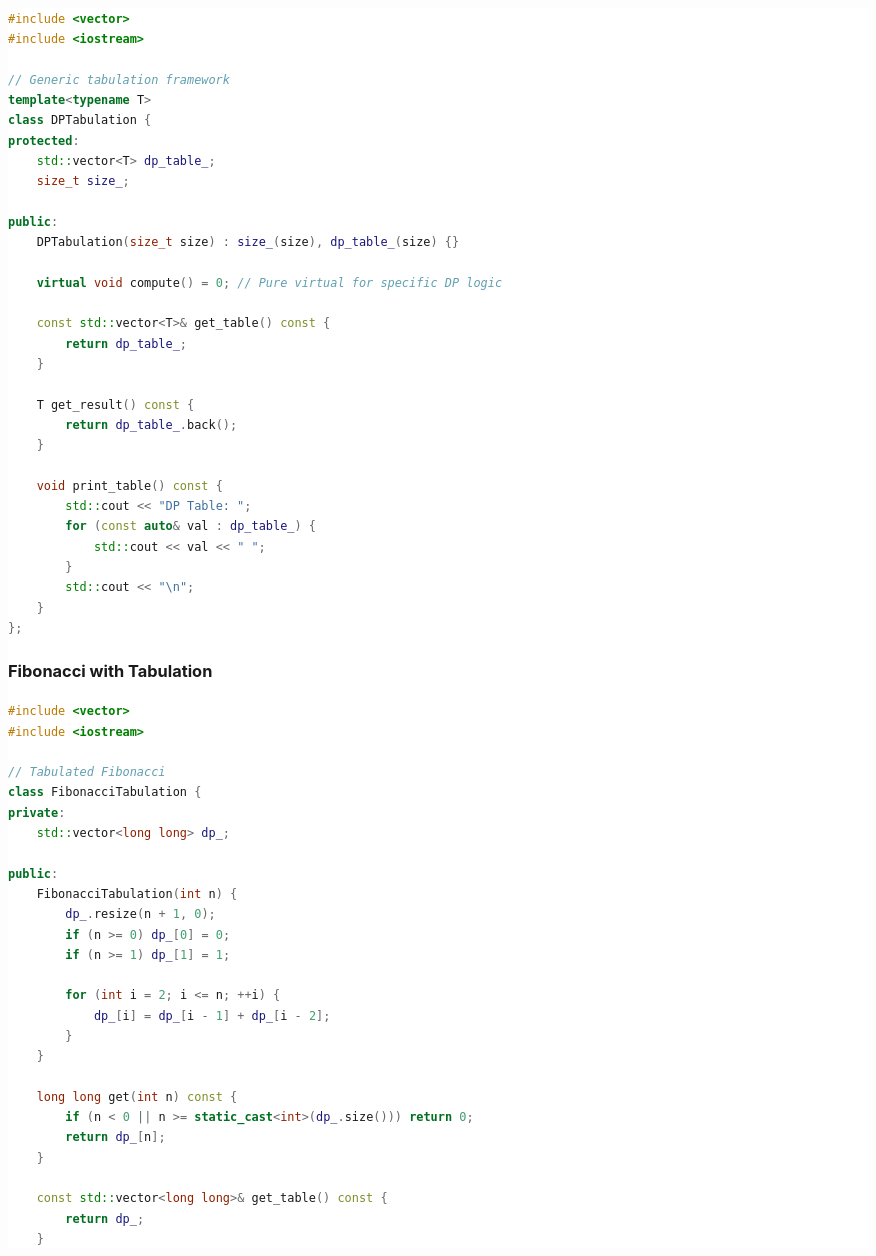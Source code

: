 ```cpp
#include <vector>
#include <iostream>

// Generic tabulation framework
template<typename T>
class DPTabulation {
protected:
    std::vector<T> dp_table_;
    size_t size_;

public:
    DPTabulation(size_t size) : size_(size), dp_table_(size) {}

    virtual void compute() = 0; // Pure virtual for specific DP logic

    const std::vector<T>& get_table() const {
        return dp_table_;
    }

    T get_result() const {
        return dp_table_.back();
    }

    void print_table() const {
        std::cout << "DP Table: ";
        for (const auto& val : dp_table_) {
            std::cout << val << " ";
        }
        std::cout << "\n";
    }
};
```

### Fibonacci with Tabulation

```cpp
#include <vector>
#include <iostream>

// Tabulated Fibonacci
class FibonacciTabulation {
private:
    std::vector<long long> dp_;

public:
    FibonacciTabulation(int n) {
        dp_.resize(n + 1, 0);
        if (n >= 0) dp_[0] = 0;
        if (n >= 1) dp_[1] = 1;

        for (int i = 2; i <= n; ++i) {
            dp_[i] = dp_[i - 1] + dp_[i - 2];
        }
    }

    long long get(int n) const {
        if (n < 0 || n >= static_cast<int>(dp_.size())) return 0;
        return dp_[n];
    }

    const std::vector<long long>& get_table() const {
        return dp_;
    }
```